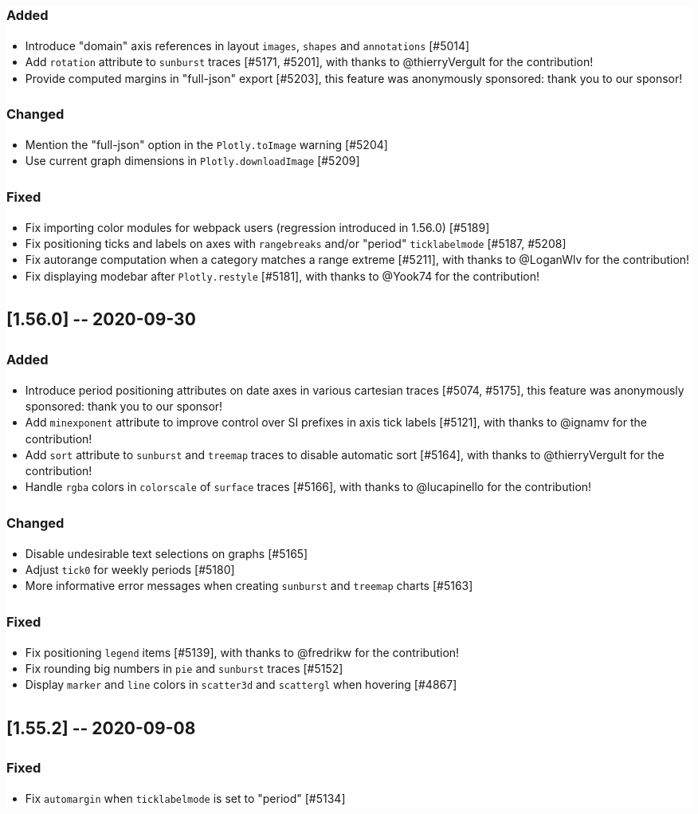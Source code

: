 ### Added
 - Introduce "domain" axis references in layout `images`, `shapes` and `annotations` [#5014]
 - Add `rotation` attribute to `sunburst` traces [#5171, #5201],
   with thanks to @thierryVergult for the contribution!
 - Provide computed margins in "full-json" export [#5203],
   this feature was anonymously sponsored: thank you to our sponsor!

### Changed
 - Mention the "full-json" option in the `Plotly.toImage` warning [#5204]
 - Use current graph dimensions in `Plotly.downloadImage` [#5209]

### Fixed
 - Fix importing color modules for webpack users (regression introduced in 1.56.0) [#5189]
 - Fix positioning ticks and labels on axes with `rangebreaks` and/or "period" `ticklabelmode` [#5187, #5208]
 - Fix autorange computation when a category matches a range extreme [#5211],
   with thanks to @LoganWlv for the contribution!
 - Fix displaying modebar after `Plotly.restyle` [#5181],
   with thanks to @Yook74 for the contribution!


## [1.56.0] -- 2020-09-30

### Added
 - Introduce period positioning attributes on date axes in various cartesian traces [#5074, #5175],
   this feature was anonymously sponsored: thank you to our sponsor!
 - Add `minexponent` attribute to improve control over SI prefixes in axis tick labels [#5121],
   with thanks to @ignamv for the contribution!
 - Add `sort` attribute to `sunburst` and `treemap` traces to disable automatic sort [#5164],
   with thanks to @thierryVergult for the contribution!
 - Handle `rgba` colors in `colorscale` of `surface` traces [#5166],
   with thanks to @lucapinello for the contribution!

### Changed
 - Disable undesirable text selections on graphs [#5165]
 - Adjust `tick0` for weekly periods [#5180]
 - More informative error messages when creating `sunburst` and `treemap` charts [#5163]

### Fixed
 - Fix positioning `legend` items [#5139],
   with thanks to @fredrikw for the contribution!
 - Fix rounding big numbers in `pie` and `sunburst` traces [#5152]
 - Display `marker` and `line` colors in `scatter3d` and `scattergl` when hovering [#4867]


## [1.55.2] -- 2020-09-08

### Fixed
 - Fix `automargin` when `ticklabelmode` is set to "period" [#5134]
